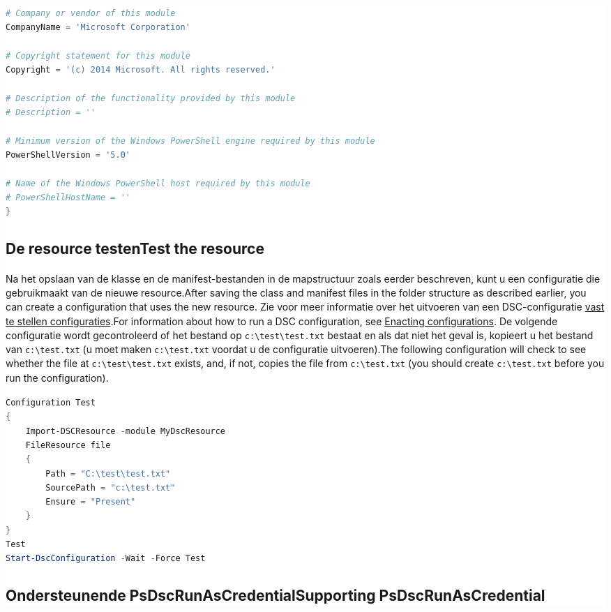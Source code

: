 ```powershell
# Company or vendor of this module
CompanyName = 'Microsoft Corporation'

# Copyright statement for this module
Copyright = '(c) 2014 Microsoft. All rights reserved.'

# Description of the functionality provided by this module
# Description = ''

# Minimum version of the Windows PowerShell engine required by this module
PowerShellVersion = '5.0'

# Name of the Windows PowerShell host required by this module
# PowerShellHostName = ''
} 
```

## <a name="test-the-resource"></a><span data-ttu-id="6cc7b-143">De resource testen</span><span class="sxs-lookup"><span data-stu-id="6cc7b-143">Test the resource</span></span>

<span data-ttu-id="6cc7b-144">Na het opslaan van de klasse en de manifest-bestanden in de mapstructuur zoals eerder beschreven, kunt u een configuratie die gebruikmaakt van de nieuwe resource.</span><span class="sxs-lookup"><span data-stu-id="6cc7b-144">After saving the class and manifest files in the folder structure as described earlier, you can create a configuration that uses the new resource.</span></span> <span data-ttu-id="6cc7b-145">Zie voor meer informatie over het uitvoeren van een DSC-configuratie [vast te stellen configuraties](enactingConfigurations.md).</span><span class="sxs-lookup"><span data-stu-id="6cc7b-145">For information about how to run a DSC configuration, see [Enacting configurations](enactingConfigurations.md).</span></span> <span data-ttu-id="6cc7b-146">De volgende configuratie wordt gecontroleerd of het bestand op `c:\test\test.txt` bestaat en als dat niet het geval is, kopieert u het bestand van `c:\test.txt` (u moet maken `c:\test.txt` voordat u de configuratie uitvoeren).</span><span class="sxs-lookup"><span data-stu-id="6cc7b-146">The following configuration will check to see whether the file at `c:\test\test.txt` exists, and, if not, copies the file from `c:\test.txt` (you should create `c:\test.txt` before you run the configuration).</span></span>

```powershell
Configuration Test
{
    Import-DSCResource -module MyDscResource
    FileResource file
    {
        Path = "C:\test\test.txt"
        SourcePath = "c:\test.txt"
        Ensure = "Present"
    } 
}
Test
Start-DscConfiguration -Wait -Force Test
```

## <a name="supporting-psdscrunascredential"></a><span data-ttu-id="6cc7b-147">Ondersteunende PsDscRunAsCredential</span><span class="sxs-lookup"><span data-stu-id="6cc7b-147">Supporting PsDscRunAsCredential</span></span>
